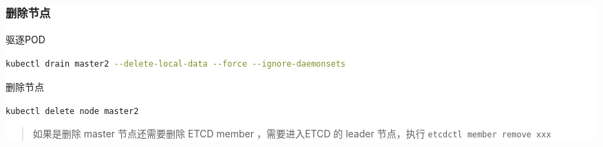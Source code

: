 ### 删除节点

驱逐POD

```sh
kubectl drain master2 --delete-local-data --force --ignore-daemonsets
```

删除节点

```sh
kubectl delete node master2
```

>  如果是删除 master 节点还需要删除 ETCD member ，需要进入ETCD 的 leader 节点，执行 `etcdctl member remove xxx`

